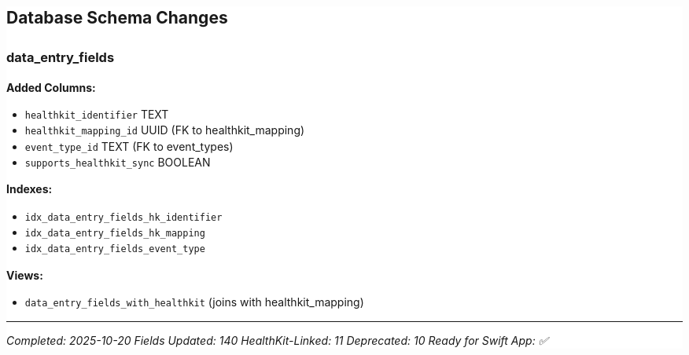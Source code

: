 
## Database Schema Changes

### data_entry_fields
**Added Columns:**
- `healthkit_identifier` TEXT
- `healthkit_mapping_id` UUID (FK to healthkit_mapping)
- `event_type_id` TEXT (FK to event_types)
- `supports_healthkit_sync` BOOLEAN

**Indexes:**
- `idx_data_entry_fields_hk_identifier`
- `idx_data_entry_fields_hk_mapping`
- `idx_data_entry_fields_event_type`

**Views:**
- `data_entry_fields_with_healthkit` (joins with healthkit_mapping)

---

*Completed: 2025-10-20*
*Fields Updated: 140*
*HealthKit-Linked: 11*
*Deprecated: 10*
*Ready for Swift App: ✅*
